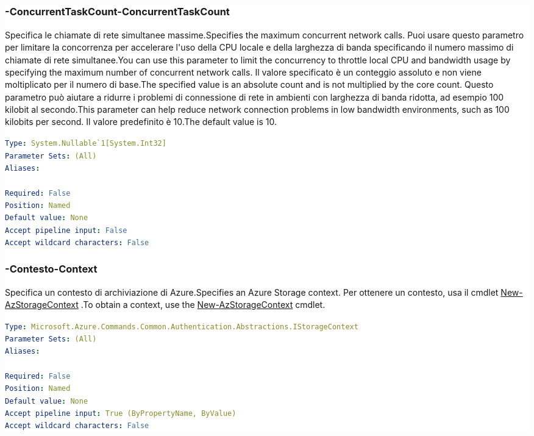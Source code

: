 ### <span data-ttu-id="845cb-118">-ConcurrentTaskCount</span><span class="sxs-lookup"><span data-stu-id="845cb-118">-ConcurrentTaskCount</span></span>
<span data-ttu-id="845cb-119">Specifica le chiamate di rete simultanee massime.</span><span class="sxs-lookup"><span data-stu-id="845cb-119">Specifies the maximum concurrent network calls.</span></span>
<span data-ttu-id="845cb-120">Puoi usare questo parametro per limitare la concorrenza per accelerare l'uso della CPU locale e della larghezza di banda specificando il numero massimo di chiamate di rete simultanee.</span><span class="sxs-lookup"><span data-stu-id="845cb-120">You can use this parameter to limit the concurrency to throttle local CPU and bandwidth usage by specifying the maximum number of concurrent network calls.</span></span>
<span data-ttu-id="845cb-121">Il valore specificato è un conteggio assoluto e non viene moltiplicato per il numero di base.</span><span class="sxs-lookup"><span data-stu-id="845cb-121">The specified value is an absolute count and is not multiplied by the core count.</span></span>
<span data-ttu-id="845cb-122">Questo parametro può aiutare a ridurre i problemi di connessione di rete in ambienti con larghezza di banda ridotta, ad esempio 100 kilobit al secondo.</span><span class="sxs-lookup"><span data-stu-id="845cb-122">This parameter can help reduce network connection problems in low bandwidth environments, such as 100 kilobits per second.</span></span>
<span data-ttu-id="845cb-123">Il valore predefinito è 10.</span><span class="sxs-lookup"><span data-stu-id="845cb-123">The default value is 10.</span></span>

```yaml
Type: System.Nullable`1[System.Int32]
Parameter Sets: (All)
Aliases:

Required: False
Position: Named
Default value: None
Accept pipeline input: False
Accept wildcard characters: False
```

### <span data-ttu-id="845cb-124">-Contesto</span><span class="sxs-lookup"><span data-stu-id="845cb-124">-Context</span></span>
<span data-ttu-id="845cb-125">Specifica un contesto di archiviazione di Azure.</span><span class="sxs-lookup"><span data-stu-id="845cb-125">Specifies an Azure Storage context.</span></span>
<span data-ttu-id="845cb-126">Per ottenere un contesto, usa il cmdlet [New-AzStorageContext](./New-AzStorageContext.md) .</span><span class="sxs-lookup"><span data-stu-id="845cb-126">To obtain a context, use the [New-AzStorageContext](./New-AzStorageContext.md) cmdlet.</span></span>

```yaml
Type: Microsoft.Azure.Commands.Common.Authentication.Abstractions.IStorageContext
Parameter Sets: (All)
Aliases:

Required: False
Position: Named
Default value: None
Accept pipeline input: True (ByPropertyName, ByValue)
Accept wildcard characters: False
```
